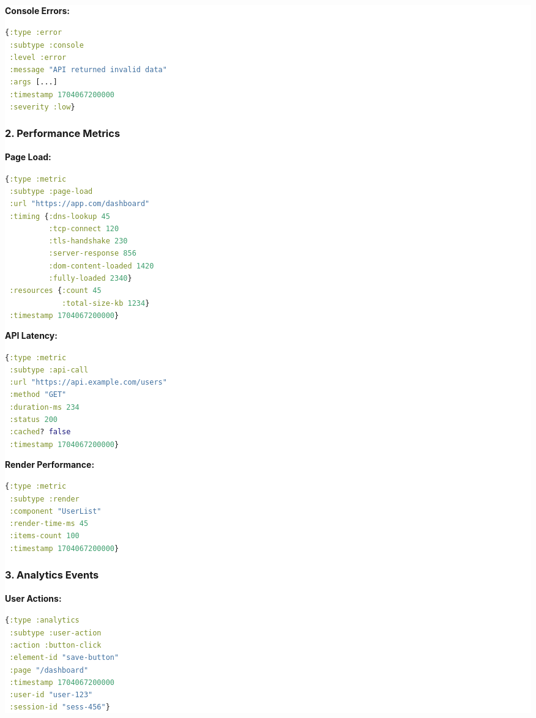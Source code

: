 **Console Errors:**
```clojure
{:type :error
 :subtype :console
 :level :error
 :message "API returned invalid data"
 :args [...]
 :timestamp 1704067200000
 :severity :low}
```

### 2. Performance Metrics

**Page Load:**
```clojure
{:type :metric
 :subtype :page-load
 :url "https://app.com/dashboard"
 :timing {:dns-lookup 45
          :tcp-connect 120
          :tls-handshake 230
          :server-response 856
          :dom-content-loaded 1420
          :fully-loaded 2340}
 :resources {:count 45
             :total-size-kb 1234}
 :timestamp 1704067200000}
```

**API Latency:**
```clojure
{:type :metric
 :subtype :api-call
 :url "https://api.example.com/users"
 :method "GET"
 :duration-ms 234
 :status 200
 :cached? false
 :timestamp 1704067200000}
```

**Render Performance:**
```clojure
{:type :metric
 :subtype :render
 :component "UserList"
 :render-time-ms 45
 :items-count 100
 :timestamp 1704067200000}
```

### 3. Analytics Events

**User Actions:**
```clojure
{:type :analytics
 :subtype :user-action
 :action :button-click
 :element-id "save-button"
 :page "/dashboard"
 :timestamp 1704067200000
 :user-id "user-123"
 :session-id "sess-456"}
```
